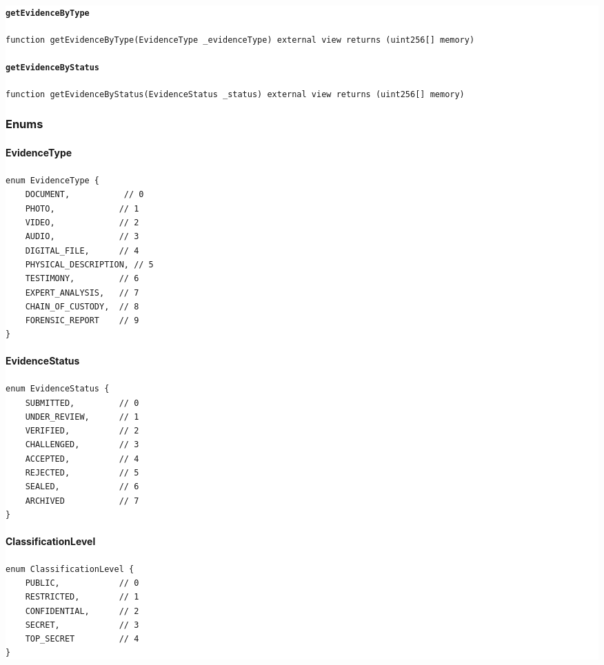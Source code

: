 #### `getEvidenceByType`
```solidity
function getEvidenceByType(EvidenceType _evidenceType) external view returns (uint256[] memory)
```

#### `getEvidenceByStatus`
```solidity
function getEvidenceByStatus(EvidenceStatus _status) external view returns (uint256[] memory)
```

### Enums

#### EvidenceType
```solidity
enum EvidenceType {
    DOCUMENT,           // 0
    PHOTO,             // 1
    VIDEO,             // 2
    AUDIO,             // 3
    DIGITAL_FILE,      // 4
    PHYSICAL_DESCRIPTION, // 5
    TESTIMONY,         // 6
    EXPERT_ANALYSIS,   // 7
    CHAIN_OF_CUSTODY,  // 8
    FORENSIC_REPORT    // 9
}
```

#### EvidenceStatus
```solidity
enum EvidenceStatus {
    SUBMITTED,         // 0
    UNDER_REVIEW,      // 1
    VERIFIED,          // 2
    CHALLENGED,        // 3
    ACCEPTED,          // 4
    REJECTED,          // 5
    SEALED,            // 6
    ARCHIVED           // 7
}
```

#### ClassificationLevel
```solidity
enum ClassificationLevel {
    PUBLIC,            // 0
    RESTRICTED,        // 1
    CONFIDENTIAL,      // 2
    SECRET,            // 3
    TOP_SECRET         // 4
}
```
